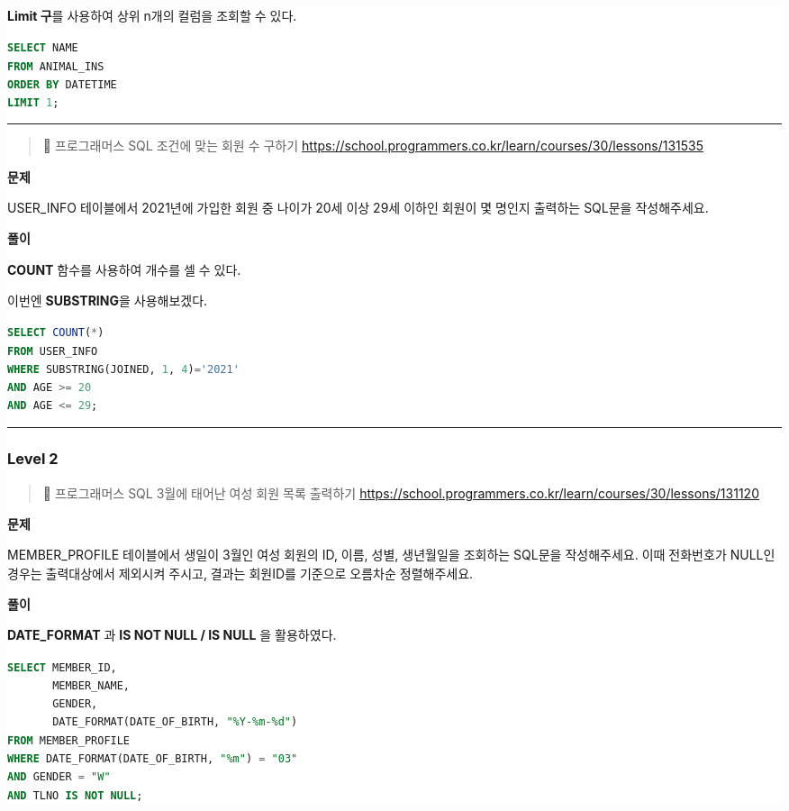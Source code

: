 **Limit 구**를 사용하여 상위 n개의 컬럼을 조회할 수 있다.



```sql
SELECT NAME
FROM ANIMAL_INS 
ORDER BY DATETIME
LIMIT 1;
```

------

> 🔗 프로그래머스 SQL 조건에 맞는 회원 수 구하기 https://school.programmers.co.kr/learn/courses/30/lessons/131535

**문제**

USER_INFO 테이블에서 2021년에 가입한 회원 중 나이가 20세 이상 29세 이하인 회원이 몇 명인지 출력하는 SQL문을 작성해주세요.



**풀이**

**COUNT** 함수를 사용하여 개수를 셀 수 있다.

이번엔 **SUBSTRING**을 사용해보겠다.



```sql
SELECT COUNT(*)
FROM USER_INFO
WHERE SUBSTRING(JOINED, 1, 4)='2021' 
AND AGE >= 20 
AND AGE <= 29;
```

------

### **Level 2**

> 🔗 프로그래머스 SQL 3월에 태어난 여성 회원 목록 출력하기 https://school.programmers.co.kr/learn/courses/30/lessons/131120

**문제**

MEMBER_PROFILE 테이블에서 생일이 3월인 여성 회원의 ID, 이름, 성별, 생년월일을 조회하는 SQL문을 작성해주세요. 이때 전화번호가 NULL인 경우는 출력대상에서 제외시켜 주시고, 결과는 회원ID를 기준으로 오름차순 정렬해주세요.



**풀이**

**DATE_FORMAT** 과 **IS NOT NULL / IS NULL** 을 활용하였다.



```sql
SELECT MEMBER_ID, 
       MEMBER_NAME, 
       GENDER,
       DATE_FORMAT(DATE_OF_BIRTH, "%Y-%m-%d")
FROM MEMBER_PROFILE
WHERE DATE_FORMAT(DATE_OF_BIRTH, "%m") = "03"
AND GENDER = "W"
AND TLNO IS NOT NULL;
```
